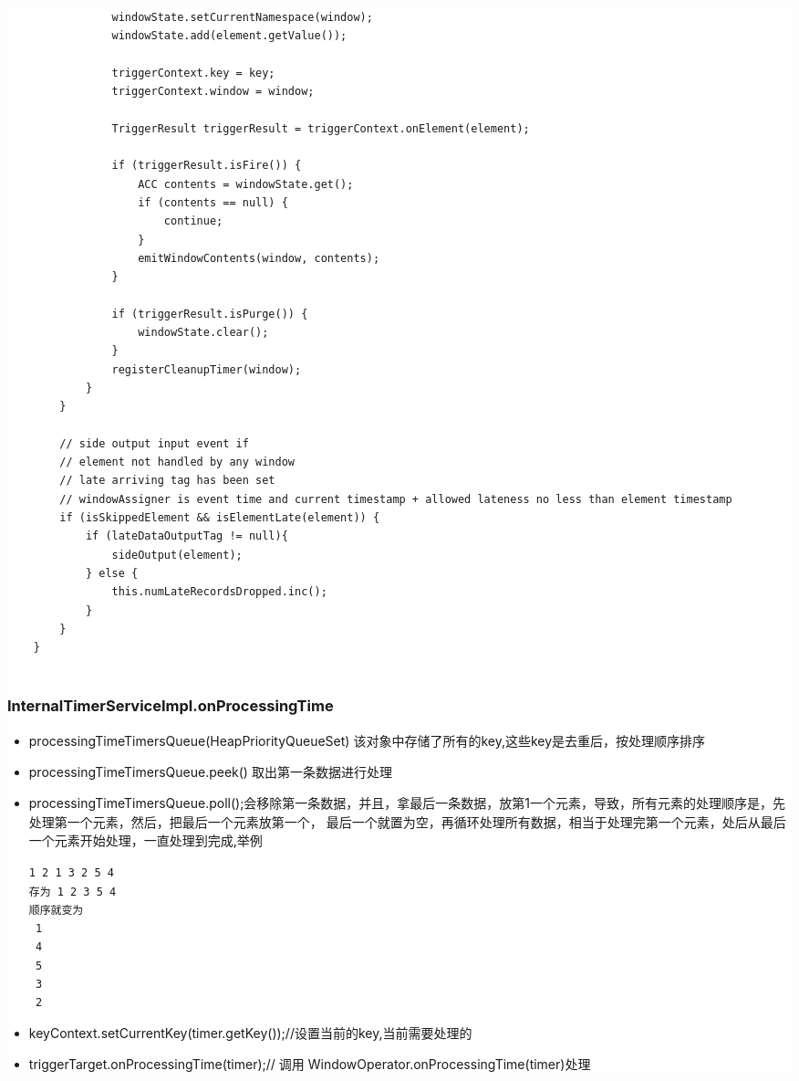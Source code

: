 ```aidl
				windowState.setCurrentNamespace(window);
				windowState.add(element.getValue());

				triggerContext.key = key;
				triggerContext.window = window;

				TriggerResult triggerResult = triggerContext.onElement(element);

				if (triggerResult.isFire()) {
					ACC contents = windowState.get();
					if (contents == null) {
						continue;
					}
					emitWindowContents(window, contents);
				}

				if (triggerResult.isPurge()) {
					windowState.clear();
				}
				registerCleanupTimer(window);
			}
		}

		// side output input event if
		// element not handled by any window
		// late arriving tag has been set
		// windowAssigner is event time and current timestamp + allowed lateness no less than element timestamp
		if (isSkippedElement && isElementLate(element)) {
			if (lateDataOutputTag != null){
				sideOutput(element);
			} else {
				this.numLateRecordsDropped.inc();
			}
		}
	}


```
### InternalTimerServiceImpl.onProcessingTime 
- processingTimeTimersQueue(HeapPriorityQueueSet) 该对象中存储了所有的key,这些key是去重后，按处理顺序排序
- processingTimeTimersQueue.peek() 取出第一条数据进行处理
- processingTimeTimersQueue.poll();会移除第一条数据，并且，拿最后一条数据，放第1一个元素，导致，所有元素的处理顺序是，先处理第一个元素，然后，把最后一个元素放第一个，
   最后一个就置为空，再循环处理所有数据，相当于处理完第一个元素，处后从最后一个元素开始处理，一直处理到完成,举例
   
   ```aidl
   1 2 1 3 2 5 4
   存为 1 2 3 5 4 
   顺序就变为
    1
    4
    5
    3
    2
   ```
- keyContext.setCurrentKey(timer.getKey());//设置当前的key,当前需要处理的
- triggerTarget.onProcessingTime(timer);// 调用 WindowOperator.onProcessingTime(timer)处理  
      